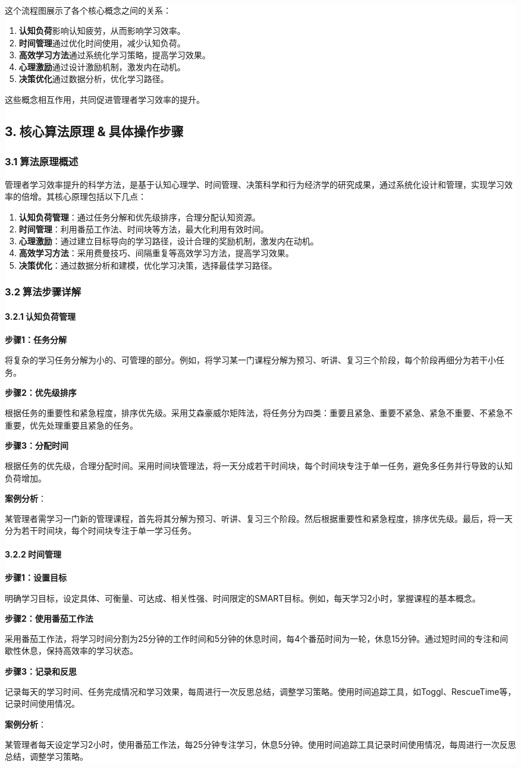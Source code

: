 这个流程图展示了各个核心概念之间的关系：

1. **认知负荷**影响认知疲劳，从而影响学习效率。
2. **时间管理**通过优化时间使用，减少认知负荷。
3. **高效学习方法**通过系统化学习策略，提高学习效果。
4. **心理激励**通过设计激励机制，激发内在动机。
5. **决策优化**通过数据分析，优化学习路径。

这些概念相互作用，共同促进管理者学习效率的提升。

## 3. 核心算法原理 & 具体操作步骤

### 3.1 算法原理概述

管理者学习效率提升的科学方法，是基于认知心理学、时间管理、决策科学和行为经济学的研究成果，通过系统化设计和管理，实现学习效率的倍增。其核心原理包括以下几点：

1. **认知负荷管理**：通过任务分解和优先级排序，合理分配认知资源。
2. **时间管理**：利用番茄工作法、时间块等方法，最大化利用有效时间。
3. **心理激励**：通过建立目标导向的学习路径，设计合理的奖励机制，激发内在动机。
4. **高效学习方法**：采用费曼技巧、间隔重复等高效学习方法，提高学习效果。
5. **决策优化**：通过数据分析和建模，优化学习决策，选择最佳学习路径。

### 3.2 算法步骤详解

#### 3.2.1 认知负荷管理

**步骤1：任务分解**

将复杂的学习任务分解为小的、可管理的部分。例如，将学习某一门课程分解为预习、听讲、复习三个阶段，每个阶段再细分为若干小任务。

**步骤2：优先级排序**

根据任务的重要性和紧急程度，排序优先级。采用艾森豪威尔矩阵法，将任务分为四类：重要且紧急、重要不紧急、紧急不重要、不紧急不重要，优先处理重要且紧急的任务。

**步骤3：分配时间**

根据任务的优先级，合理分配时间。采用时间块管理法，将一天分成若干时间块，每个时间块专注于单一任务，避免多任务并行导致的认知负荷增加。

**案例分析**：

某管理者需学习一门新的管理课程，首先将其分解为预习、听讲、复习三个阶段。然后根据重要性和紧急程度，排序优先级。最后，将一天分为若干时间块，每个时间块专注于单一学习任务。

#### 3.2.2 时间管理

**步骤1：设置目标**

明确学习目标，设定具体、可衡量、可达成、相关性强、时间限定的SMART目标。例如，每天学习2小时，掌握课程的基本概念。

**步骤2：使用番茄工作法**

采用番茄工作法，将学习时间分割为25分钟的工作时间和5分钟的休息时间，每4个番茄时间为一轮，休息15分钟。通过短时间的专注和间歇性休息，保持高效率的学习状态。

**步骤3：记录和反思**

记录每天的学习时间、任务完成情况和学习效果，每周进行一次反思总结，调整学习策略。使用时间追踪工具，如Toggl、RescueTime等，记录时间使用情况。

**案例分析**：

某管理者每天设定学习2小时，使用番茄工作法，每25分钟专注学习，休息5分钟。使用时间追踪工具记录时间使用情况，每周进行一次反思总结，调整学习策略。
